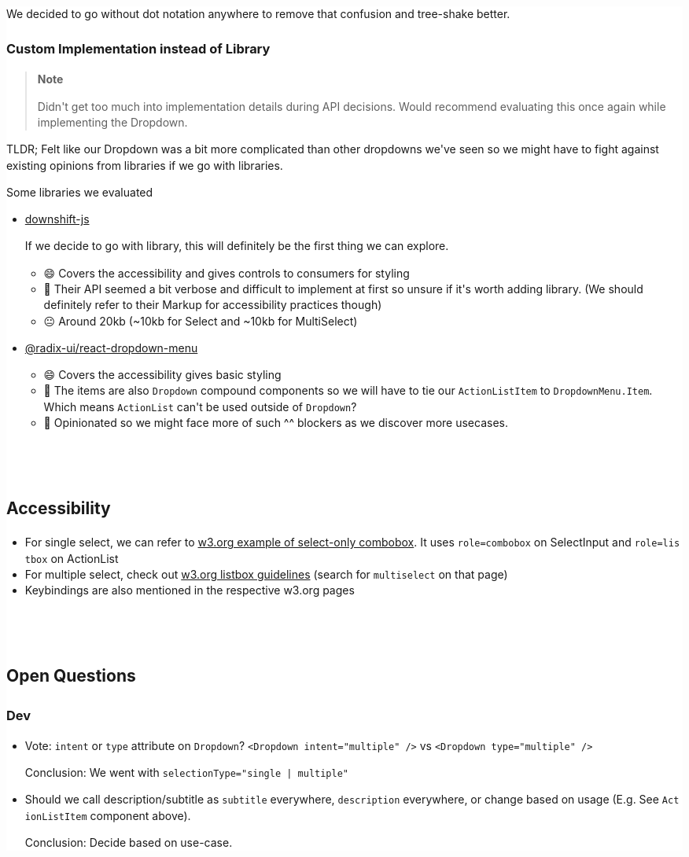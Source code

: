 We decided to go without dot notation anywhere to remove that confusion and tree-shake better.

### Custom Implementation instead of Library

> **Note**
>
> Didn't get too much into implementation details during API decisions. Would recommend evaluating this once again while implementing the Dropdown.

TLDR; Felt like our Dropdown was a bit more complicated than other dropdowns we've seen so we might have to fight against existing opinions from libraries if we go with libraries.

Some libraries we evaluated

- [downshift-js](https://github.com/downshift-js/downshift)

  If we decide to go with library, this will definitely be the first thing we can explore.

  - 😄 Covers the accessibility and gives controls to consumers for styling
  - 🙁 Their API seemed a bit verbose and difficult to implement at first so unsure if it's worth adding library. (We should definitely refer to their Markup for accessibility practices though)
  - 😐 Around 20kb (~10kb for Select and ~10kb for MultiSelect)

- [@radix-ui/react-dropdown-menu](https://www.radix-ui.com/docs/primitives/components/dropdown-menu)
  - 😄 Covers the accessibility gives basic styling
  - 🙁 The items are also `Dropdown` compound components so we will have to tie our `ActionListItem` to `DropdownMenu.Item`. Which means `ActionList` can't be used outside of `Dropdown`?
  - 🙁 Opinionated so we might face more of such ^^ blockers as we discover more usecases.

<br/><br/>

## Accessibility

- For single select, we can refer to [w3.org example of select-only combobox](https://www.w3.org/WAI/ARIA/apg/example-index/combobox/combobox-select-only.html). It uses `role=combobox` on SelectInput and `role=listbox` on ActionList
- For multiple select, check out [w3.org listbox guidelines](https://www.w3.org/WAI/ARIA/apg/patterns/listbox/) (search for `multiselect` on that page)
- Keybindings are also mentioned in the respective w3.org pages

<br/><br/>

## Open Questions

### Dev

- Vote: `intent` or `type` attribute on `Dropdown`? `<Dropdown intent="multiple" />` vs `<Dropdown type="multiple" />`

  Conclusion: We went with `selectionType="single | multiple"`

- Should we call description/subtitle as `subtitle` everywhere, `description` everywhere, or change based on usage (E.g. See `ActionListItem` component above).

  Conclusion: Decide based on use-case.
